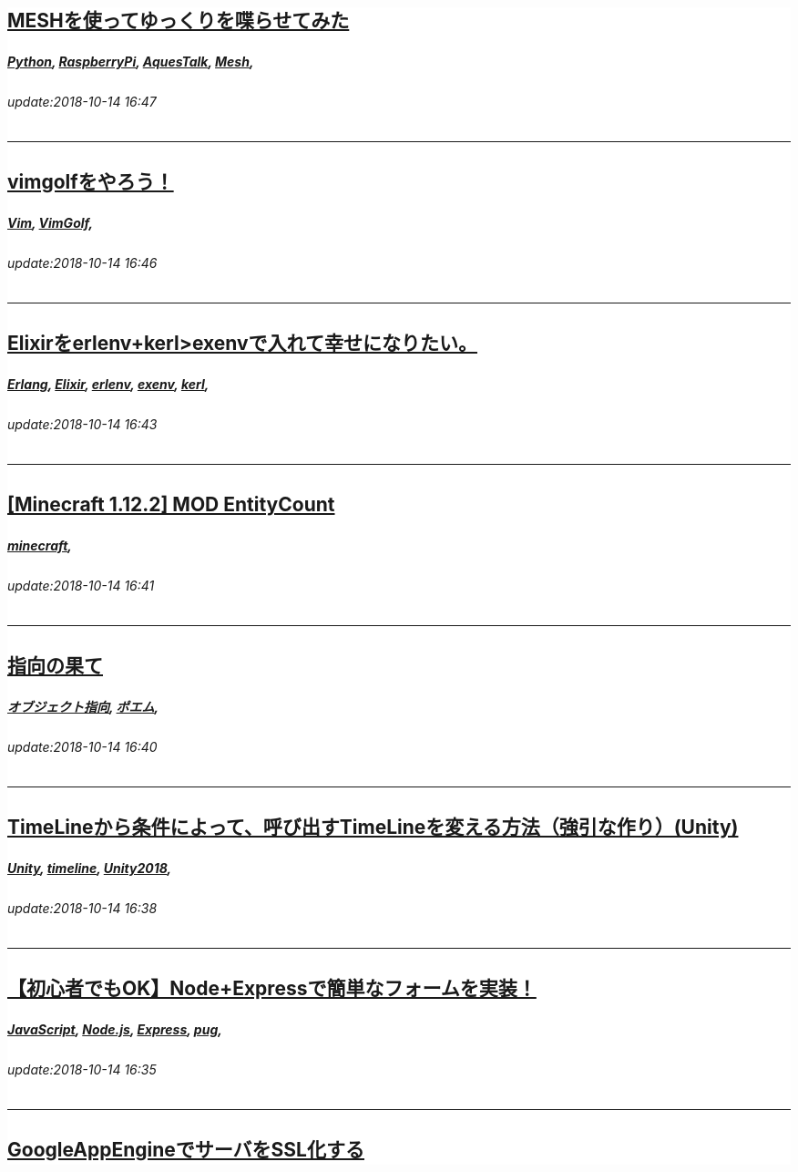 ## [MESHを使ってゆっくりを喋らせてみた](https://qiita.com/nori0__/items/0d8e97d63ad20d452c34)
##### [Python](https://qiita.com/tags/Python), [RaspberryPi](https://qiita.com/tags/RaspberryPi), [AquesTalk](https://qiita.com/tags/AquesTalk), [Mesh](https://qiita.com/tags/Mesh), 
###### update:2018-10-14 16:47
---
## [vimgolfをやろう！](https://qiita.com/lc-shimazaki/items/1c56fbc246e1548b3f1b)
##### [Vim](https://qiita.com/tags/Vim), [VimGolf](https://qiita.com/tags/VimGolf), 
###### update:2018-10-14 16:46
---
## [Elixirをerlenv+kerl>exenvで入れて幸せになりたい。](https://qiita.com/osako-ricc/items/26a799d32c4728c2d4e9)
##### [Erlang](https://qiita.com/tags/Erlang), [Elixir](https://qiita.com/tags/Elixir), [erlenv](https://qiita.com/tags/erlenv), [exenv](https://qiita.com/tags/exenv), [kerl](https://qiita.com/tags/kerl), 
###### update:2018-10-14 16:43
---
## [[Minecraft 1.12.2] MOD EntityCount](https://qiita.com/MirrgieRiana/items/548b7251e2d5b50b4307)
##### [minecraft](https://qiita.com/tags/minecraft), 
###### update:2018-10-14 16:41
---
## [指向の果て](https://qiita.com/ueruku/items/b3ef4182954bc3708e7f)
##### [オブジェクト指向](https://qiita.com/tags/オブジェクト指向), [ポエム](https://qiita.com/tags/ポエム), 
###### update:2018-10-14 16:40
---
## [TimeLineから条件によって、呼び出すTimeLineを変える方法（強引な作り）(Unity)](https://qiita.com/herieru/items/8024dc3e8abd7989c65b)
##### [Unity](https://qiita.com/tags/Unity), [timeline](https://qiita.com/tags/timeline), [Unity2018](https://qiita.com/tags/Unity2018), 
###### update:2018-10-14 16:38
---
## [【初心者でもOK】Node+Expressで簡単なフォームを実装！](https://qiita.com/watuyo_2/items/327b74d68f921dbdd524)
##### [JavaScript](https://qiita.com/tags/JavaScript), [Node.js](https://qiita.com/tags/Node.js), [Express](https://qiita.com/tags/Express), [pug](https://qiita.com/tags/pug), 
###### update:2018-10-14 16:35
---
## [GoogleAppEngineでサーバをSSL化する](https://qiita.com/s-agena/items/eb0e7ba09743c0208557)